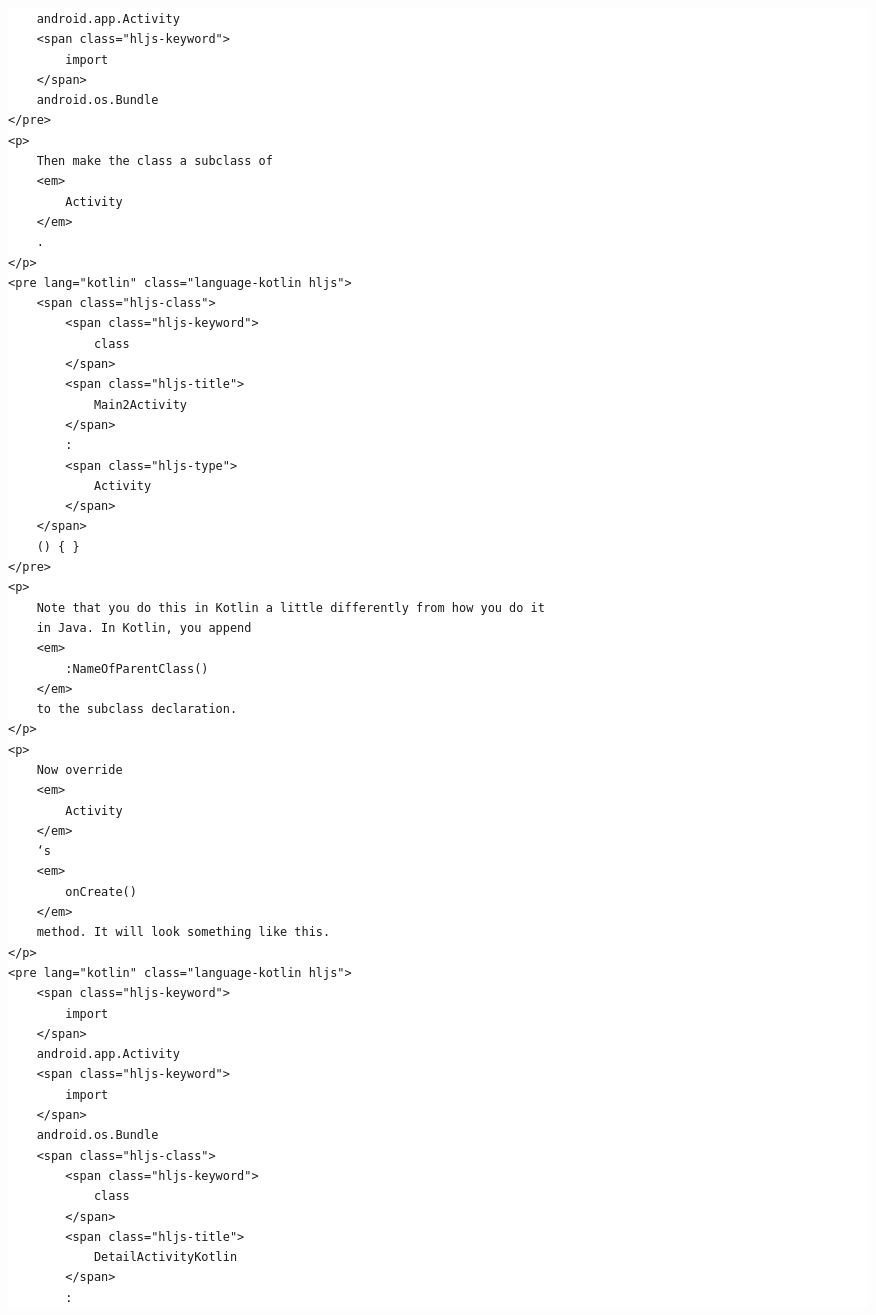         android.app.Activity
        <span class="hljs-keyword">
            import
        </span>
        android.os.Bundle
    </pre>
    <p>
        Then make the class a subclass of
        <em>
            Activity
        </em>
        .
    </p>
    <pre lang="kotlin" class="language-kotlin hljs">
        <span class="hljs-class">
            <span class="hljs-keyword">
                class
            </span>
            <span class="hljs-title">
                Main2Activity
            </span>
            :
            <span class="hljs-type">
                Activity
            </span>
        </span>
        () { }
    </pre>
    <p>
        Note that you do this in Kotlin a little differently from how you do it
        in Java. In Kotlin, you append
        <em>
            :NameOfParentClass()
        </em>
        to the subclass declaration.
    </p>
    <p>
        Now override
        <em>
            Activity
        </em>
        ‘s
        <em>
            onCreate()
        </em>
        method. It will look something like this.
    </p>
    <pre lang="kotlin" class="language-kotlin hljs">
        <span class="hljs-keyword">
            import
        </span>
        android.app.Activity
        <span class="hljs-keyword">
            import
        </span>
        android.os.Bundle
        <span class="hljs-class">
            <span class="hljs-keyword">
                class
            </span>
            <span class="hljs-title">
                DetailActivityKotlin
            </span>
            :